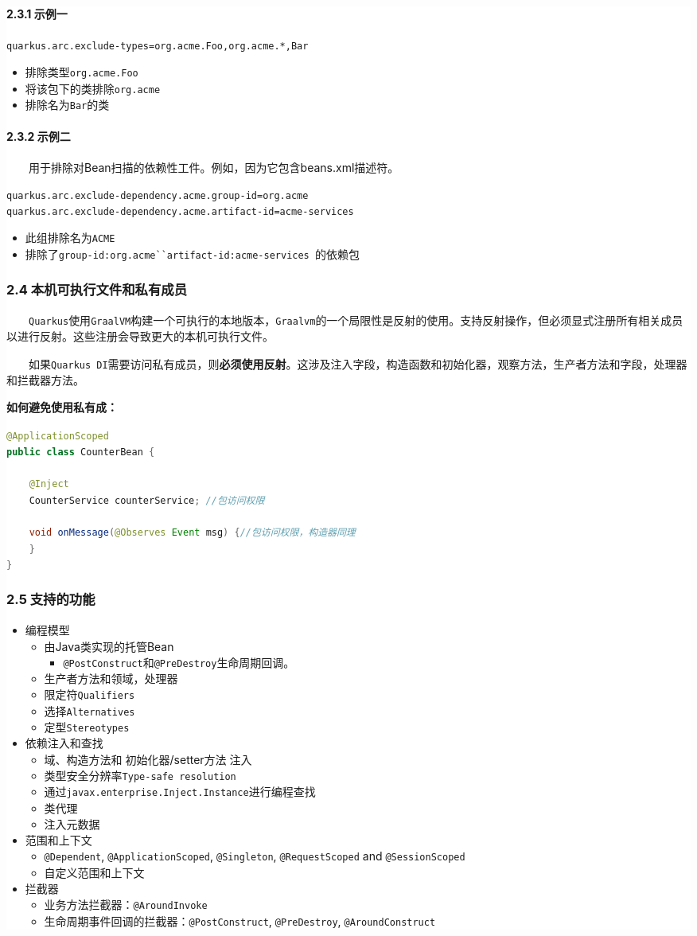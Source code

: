 

#### 2.3.1 示例一

```properties
quarkus.arc.exclude-types=org.acme.Foo,org.acme.*,Bar 
```

- 排除类型`org.acme.Foo`
- 将该包下的类排除`org.acme`
- 排除名为`Bar`的类



#### 2.3.2 示例二

&emsp;&emsp;用于排除对Bean扫描的依赖性工件。例如，因为它包含beans.xml描述符。

```properties
quarkus.arc.exclude-dependency.acme.group-id=org.acme 
quarkus.arc.exclude-dependency.acme.artifact-id=acme-services 
```

- 此组排除名为`ACME`
- 排除了`group-id:org.acme``artifact-id:acme-services `的依赖包



### 2.4 本机可执行文件和私有成员

&emsp;&emsp;`Quarkus`使用`GraalVM`构建一个可执行的本地版本，`Graalvm`的一个局限性是反射的使用。支持反射操作，但必须显式注册所有相关成员以进行反射。这些注册会导致更大的本机可执行文件。

&emsp;&emsp;如果`Quarkus DI`需要访问私有成员，则**必须使用反射**。这涉及注入字段，构造函数和初始化器，观察方法，生产者方法和字段，处理器和拦截器方法。

**如何避免使用私有成：**

```java
@ApplicationScoped
public class CounterBean {

    @Inject
    CounterService counterService; //包访问权限

    void onMessage(@Observes Event msg) {//包访问权限，构造器同理
    }
}
```



### 2.5 支持的功能

- 编程模型
  - 由Java类实现的托管Bean
    - `@PostConstruct`和`@PreDestroy`生命周期回调。
  - 生产者方法和领域，处理器
  - 限定符`Qualifiers`
  - 选择`Alternatives`
  - 定型`Stereotypes`
- 依赖注入和查找
  - 域、构造方法和 初始化器/setter方法 注入
  - 类型安全分辨率`Type-safe resolution`
  - 通过`javax.enterprise.Inject.Instance`进行编程查找
  - 类代理
  - 注入元数据
- 范围和上下文
  - `@Dependent`, `@ApplicationScoped`, `@Singleton`, `@RequestScoped` and `@SessionScoped`
  - 自定义范围和上下文
- 拦截器
  - 业务方法拦截器：`@AroundInvoke`
  - 生命周期事件回调的拦截器：`@PostConstruct`, `@PreDestroy`, `@AroundConstruct`